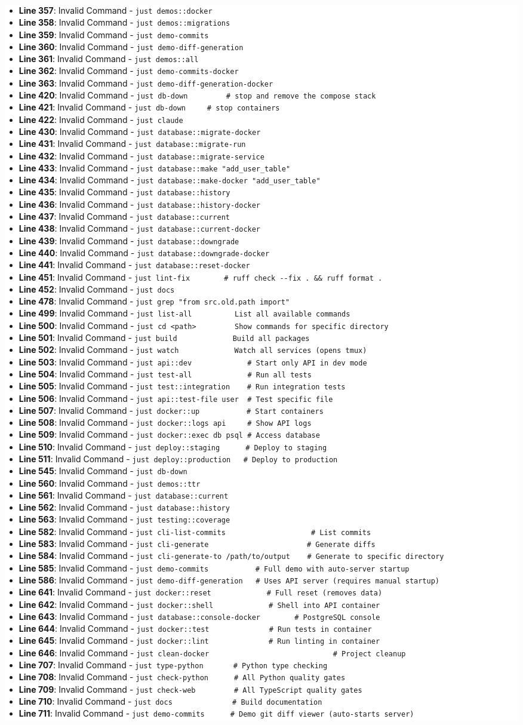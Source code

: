 - **Line 357**: Invalid Command - `just demos::docker`
- **Line 358**: Invalid Command - `just demos::migrations`
- **Line 359**: Invalid Command - `just demo-commits`
- **Line 360**: Invalid Command - `just demo-diff-generation`
- **Line 361**: Invalid Command - `just demos::all`
- **Line 362**: Invalid Command - `just demo-commits-docker`
- **Line 363**: Invalid Command - `just demo-diff-generation-docker`
- **Line 420**: Invalid Command - `just db-down         # stop and remove the compose stack`
- **Line 421**: Invalid Command - `just db-down     # stop containers`
- **Line 422**: Invalid Command - `just claude`
- **Line 430**: Invalid Command - `just database::migrate-docker`
- **Line 431**: Invalid Command - `just database::migrate-run`
- **Line 432**: Invalid Command - `just database::migrate-service`
- **Line 433**: Invalid Command - `just database::make "add_user_table"`
- **Line 434**: Invalid Command - `just database::make-docker "add_user_table"`
- **Line 435**: Invalid Command - `just database::history`
- **Line 436**: Invalid Command - `just database::history-docker`
- **Line 437**: Invalid Command - `just database::current`
- **Line 438**: Invalid Command - `just database::current-docker`
- **Line 439**: Invalid Command - `just database::downgrade`
- **Line 440**: Invalid Command - `just database::downgrade-docker`
- **Line 441**: Invalid Command - `just database::reset-docker`
- **Line 451**: Invalid Command - `just lint‑fix        # ruff check --fix . && ruff format .`
- **Line 452**: Invalid Command - `just docs`
- **Line 478**: Invalid Command - `just grep "from src.old.path import"`
- **Line 499**: Invalid Command - `just list-all          List all available commands`
- **Line 500**: Invalid Command - `just cd <path>         Show commands for specific directory`
- **Line 501**: Invalid Command - `just build             Build all packages`
- **Line 502**: Invalid Command - `just watch             Watch all services (opens tmux)`
- **Line 503**: Invalid Command - `just api::dev             # Start only API in dev mode`
- **Line 504**: Invalid Command - `just test-all             # Run all tests`
- **Line 505**: Invalid Command - `just test::integration    # Run integration tests`
- **Line 506**: Invalid Command - `just api::test-file user  # Test specific file`
- **Line 507**: Invalid Command - `just docker::up           # Start containers`
- **Line 508**: Invalid Command - `just docker::logs api     # Show API logs`
- **Line 509**: Invalid Command - `just docker::exec db psql # Access database`
- **Line 510**: Invalid Command - `just deploy::staging      # Deploy to staging`
- **Line 511**: Invalid Command - `just deploy::production   # Deploy to production`
- **Line 545**: Invalid Command - `just db-down`
- **Line 560**: Invalid Command - `just demos::ttr`
- **Line 561**: Invalid Command - `just database::current`
- **Line 562**: Invalid Command - `just database::history`
- **Line 563**: Invalid Command - `just testing::coverage`
- **Line 582**: Invalid Command - `just cli-list-commits                    # List commits`
- **Line 583**: Invalid Command - `just cli-generate                       # Generate diffs`
- **Line 584**: Invalid Command - `just cli-generate-to /path/to/output    # Generate to specific directory`
- **Line 585**: Invalid Command - `just demo-commits           # Full demo with auto-server startup`
- **Line 586**: Invalid Command - `just demo-diff-generation   # Uses API server (requires manual startup)`
- **Line 641**: Invalid Command - `just docker::reset             # Full reset (removes data)`
- **Line 642**: Invalid Command - `just docker::shell             # Shell into API container`
- **Line 643**: Invalid Command - `just database::console-docker        # PostgreSQL console`
- **Line 644**: Invalid Command - `just docker::test              # Run tests in container`
- **Line 645**: Invalid Command - `just docker::lint              # Run linting in container`
- **Line 646**: Invalid Command - `just clean-docker                             # Project cleanup`
- **Line 707**: Invalid Command - `just type-python       # Python type checking`
- **Line 708**: Invalid Command - `just check-python      # All Python quality gates`
- **Line 709**: Invalid Command - `just check-web         # All TypeScript quality gates`
- **Line 710**: Invalid Command - `just docs              # Build documentation`
- **Line 711**: Invalid Command - `just demo-commits      # Demo git diff viewer (auto-starts server)`
